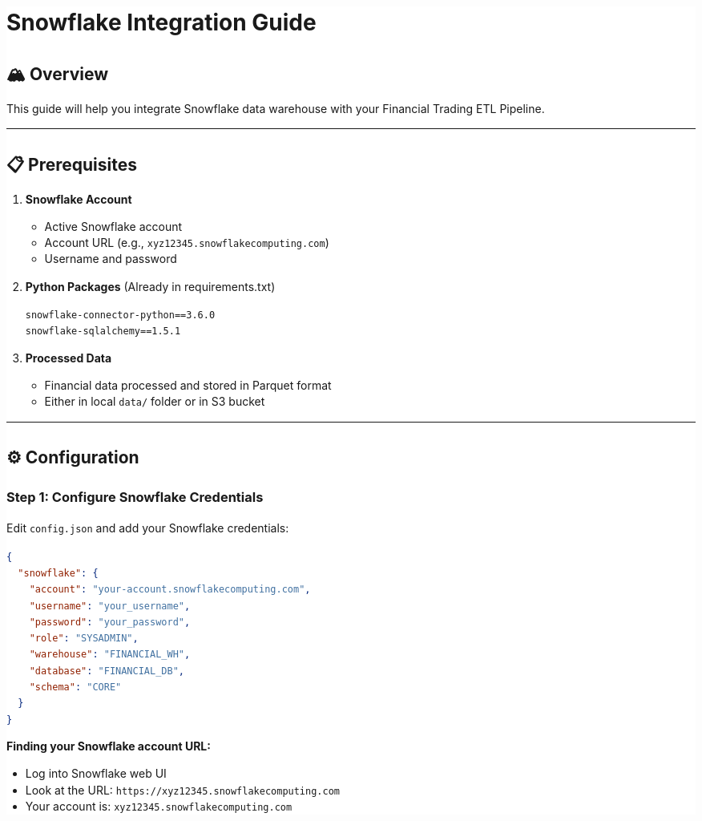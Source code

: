 # Snowflake Integration Guide

## 🏔️ Overview

This guide will help you integrate Snowflake data warehouse with your Financial Trading ETL Pipeline.

---

## 📋 Prerequisites

1. **Snowflake Account**
   - Active Snowflake account
   - Account URL (e.g., `xyz12345.snowflakecomputing.com`)
   - Username and password

2. **Python Packages** (Already in requirements.txt)
   ```
   snowflake-connector-python==3.6.0
   snowflake-sqlalchemy==1.5.1
   ```

3. **Processed Data**
   - Financial data processed and stored in Parquet format
   - Either in local `data/` folder or in S3 bucket

---

## ⚙️ Configuration

### Step 1: Configure Snowflake Credentials

Edit `config.json` and add your Snowflake credentials:

```json
{
  "snowflake": {
    "account": "your-account.snowflakecomputing.com",
    "username": "your_username",
    "password": "your_password",
    "role": "SYSADMIN",
    "warehouse": "FINANCIAL_WH",
    "database": "FINANCIAL_DB",
    "schema": "CORE"
  }
}
```

**Finding your Snowflake account URL:**
- Log into Snowflake web UI
- Look at the URL: `https://xyz12345.snowflakecomputing.com`
- Your account is: `xyz12345.snowflakecomputing.com`
